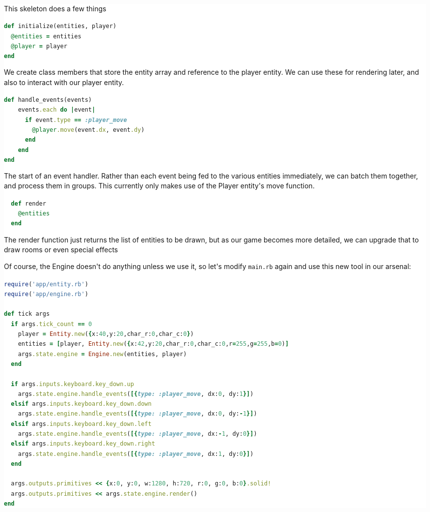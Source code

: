 This skeleton does a few things
```Ruby
def initialize(entities, player)
  @entities = entities
  @player = player
end
```
We create class members that store the entity array and reference to the player entity.  We can use these for rendering later, and also to interact with our player entity.

```ruby
def handle_events(events)
    events.each do |event|
      if event.type == :player_move
        @player.move(event.dx, event.dy)
      end
    end
end
```
The start of an event handler.  Rather than each event being fed to the various entities immediately, we can batch them together, and process them in groups.  This currently only makes use of the Player entity's move function.

```Ruby
  def render
    @entities
  end
```
The render function just returns the list of entities to be drawn, but as our game becomes more detailed, we can upgrade that to draw rooms or even special effects

Of course, the Engine doesn't do anything unless we use it, so let's modify `main.rb` again and use this new tool in our arsenal:

```ruby
require('app/entity.rb')
require('app/engine.rb')

def tick args
  if args.tick_count == 0
    player = Entity.new({x:40,y:20,char_r:0,char_c:0})
    entities = [player, Entity.new({x:42,y:20,char_r:0,char_c:0,r=255,g=255,b=0)]
    args.state.engine = Engine.new(entities, player)
  end

  if args.inputs.keyboard.key_down.up
    args.state.engine.handle_events([{type: :player_move, dx:0, dy:1}])
  elsif args.inputs.keyboard.key_down.down
    args.state.engine.handle_events([{type: :player_move, dx:0, dy:-1}])
  elsif args.inputs.keyboard.key_down.left
    args.state.engine.handle_events([{type: :player_move, dx:-1, dy:0}])
  elsif args.inputs.keyboard.key_down.right
    args.state.engine.handle_events([{type: :player_move, dx:1, dy:0}])
  end

  args.outputs.primitives << {x:0, y:0, w:1280, h:720, r:0, g:0, b:0}.solid!
  args.outputs.primitives << args.state.engine.render()
end
```
